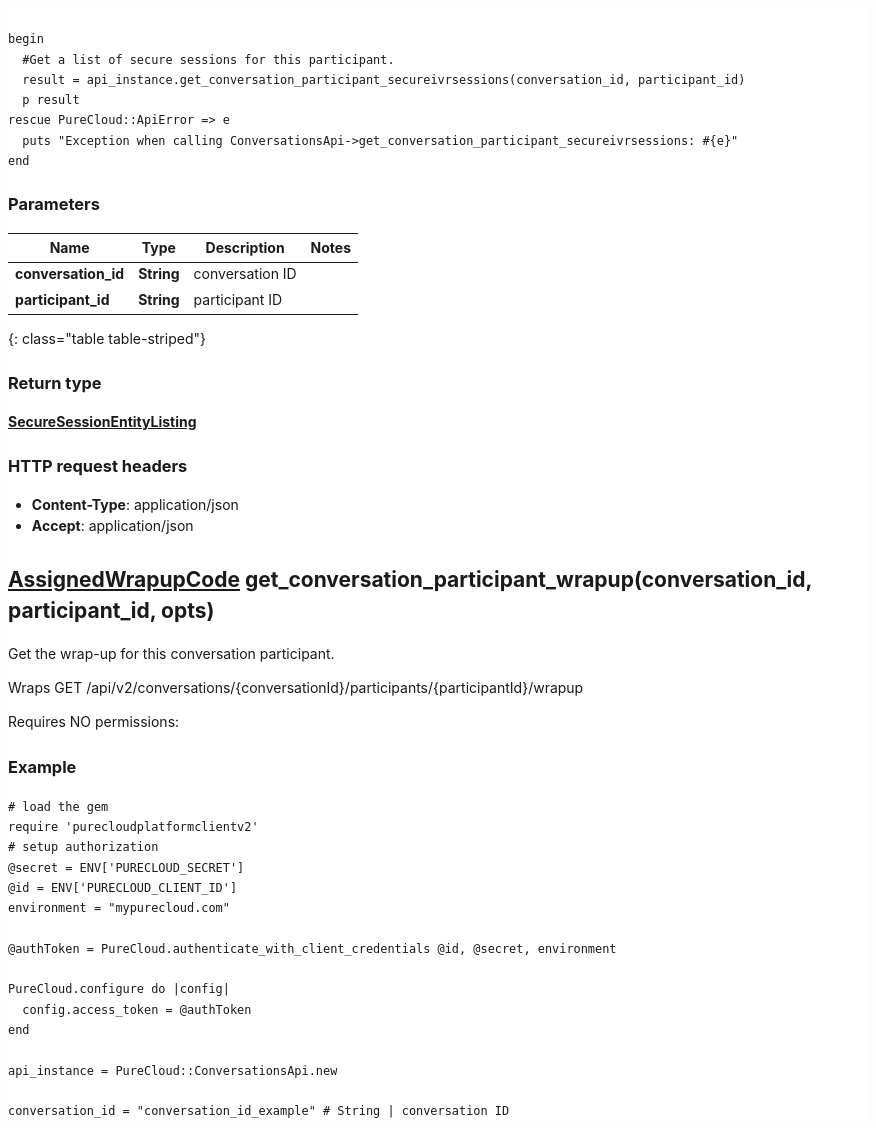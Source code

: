 ```{"language":"ruby"}

begin
  #Get a list of secure sessions for this participant.
  result = api_instance.get_conversation_participant_secureivrsessions(conversation_id, participant_id)
  p result
rescue PureCloud::ApiError => e
  puts "Exception when calling ConversationsApi->get_conversation_participant_secureivrsessions: #{e}"
end
```

### Parameters

Name | Type | Description  | Notes
------------- | ------------- | ------------- | -------------
 **conversation_id** | **String**| conversation ID |  |
 **participant_id** | **String**| participant ID |  |
{: class="table table-striped"}


### Return type

[**SecureSessionEntityListing**](SecureSessionEntityListing.html)

### HTTP request headers

 - **Content-Type**: application/json
 - **Accept**: application/json



<a name="get_conversation_participant_wrapup"></a>

## [**AssignedWrapupCode**](AssignedWrapupCode.html) get_conversation_participant_wrapup(conversation_id, participant_id, opts)



Get the wrap-up for this conversation participant. 



Wraps GET /api/v2/conversations/{conversationId}/participants/{participantId}/wrapup 

Requires NO permissions: 



### Example
```{"language":"ruby"}
# load the gem
require 'purecloudplatformclientv2'
# setup authorization
@secret = ENV['PURECLOUD_SECRET']
@id = ENV['PURECLOUD_CLIENT_ID']
environment = "mypurecloud.com"

@authToken = PureCloud.authenticate_with_client_credentials @id, @secret, environment

PureCloud.configure do |config|
  config.access_token = @authToken
end

api_instance = PureCloud::ConversationsApi.new

conversation_id = "conversation_id_example" # String | conversation ID

```